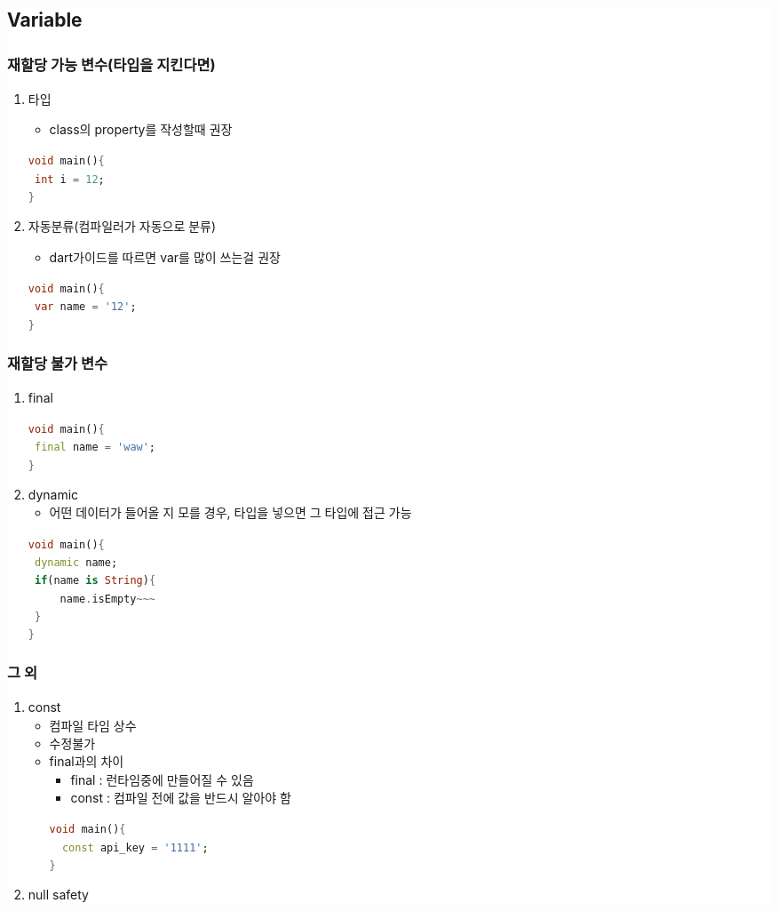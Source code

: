 ## Variable

### 재할당 가능 변수(타입을 지킨다면)

1. 타입
   - class의 property를 작성할때 권장
   ```dart
   void main(){
    int i = 12;
   }
   ```
2. 자동분류(컴파일러가 자동으로 분류)

   - dart가이드를 따르면 var를 많이 쓰는걸 권장

   ```dart
   void main(){
    var name = '12';
   }
   ```

### 재할당 불가 변수

1. final
   ```dart
   void main(){
    final name = 'waw';
   }
   ```
2. dynamic
   - 어떤 데이터가 들어올 지 모를 경우, 타입을 넣으면 그 타입에 접근 가능
   ```dart
   void main(){
    dynamic name;
    if(name is String){
        name.isEmpty~~~
    }
   }
   ```

### 그 외

1. const
   - 컴파일 타임 상수
   - 수정불가
   - final과의 차이
     - final : 런타임중에 만들어질 수 있음
     - const : 컴파일 전에 값을 반드시 알아야 함
     ```dart
     void main(){
       const api_key = '1111';
     }
     ```
2. null safety
